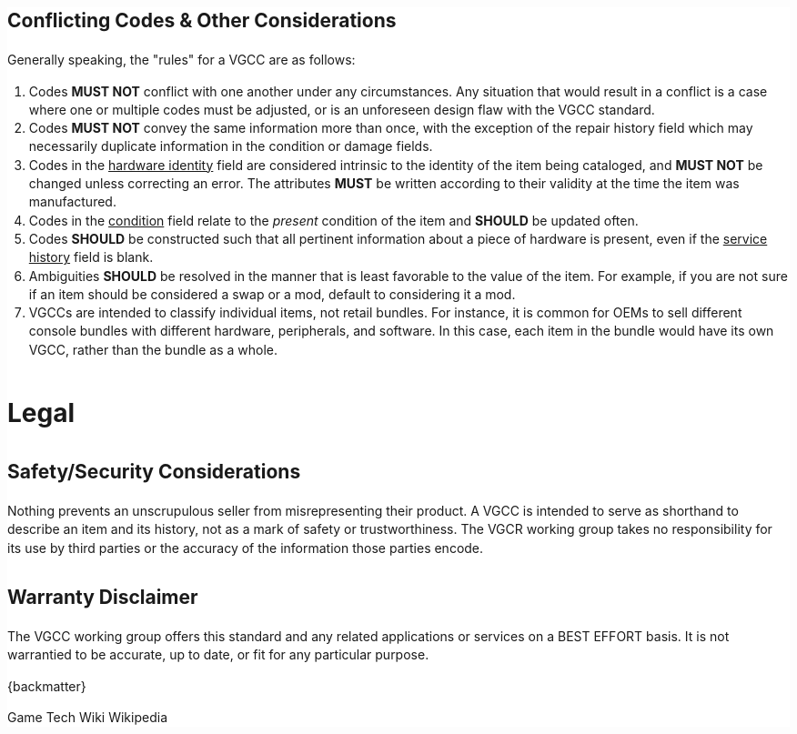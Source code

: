 ## Conflicting Codes & Other Considerations

Generally speaking, the "rules" for a VGCC are as follows:

1. Codes **MUST NOT** conflict with one another under any circumstances. Any situation that would result in a conflict is a case where one or multiple codes must be adjusted, or is an unforeseen design flaw with the VGCC standard.
2. Codes **MUST NOT** convey the same information more than once, with the exception of the repair history field which may necessarily duplicate information in the condition or damage fields.
3. Codes in the [hardware identity](#hardware) field are considered intrinsic to the identity of the item being cataloged, and **MUST NOT** be changed unless correcting an error. The attributes **MUST** be written according to their validity at the time the item was manufactured.
4. Codes in the [condition](#condition) field relate to the *present* condition of the item and **SHOULD** be updated often.
5. Codes **SHOULD** be constructed such that all pertinent information about a piece of hardware is present, even if the [service history](#servicehistory) field is blank.
6. Ambiguities **SHOULD** be resolved in the manner that is least favorable to the value of the item. For example, if you are not sure if an item should be considered a swap or a mod, default to considering it a mod.
7. VGCCs are intended to classify individual items, not retail bundles. For instance, it is common for OEMs to sell different console bundles with different hardware, peripherals, and software. In this case, each item in the bundle would have its own VGCC, rather than the bundle as a whole.

# Legal

## Safety/Security Considerations

Nothing prevents an unscrupulous seller from misrepresenting their product. A VGCC is intended to serve as shorthand to describe an item and its history, not as a mark of safety or trustworthiness. The VGCR working group takes no responsibility for its use by third parties or the accuracy of the information those parties encode.

## Warranty Disclaimer

The VGCC working group offers this standard and any related applications or services on a BEST EFFORT basis. It is not warrantied to be accurate, up to date, or fit for any particular purpose.


{backmatter}

<reference anchor='goodtools-country' target='https://emulation.gametechwiki.com/index.php?title=GoodTools'>
    <front>
       <title>GoodTools Country Codes</title>
       <author><organization>Game Tech Wiki</organization></author>
       <date year='2019'/>
    </front>
</reference>

<reference anchor='POLA' target='https://en.wikipedia.org/w/index.php?title=Principle_of_least_astonishment'>
    <front>
       <title>Principle of least astonishment</title>
       <author><organization>Wikipedia</organization></author>
       <date month='January' year='2021'/>
    </front>
</reference>
